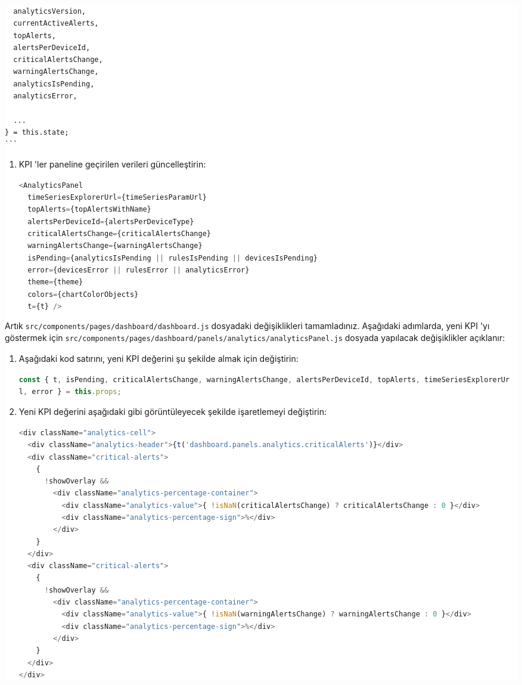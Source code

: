       analyticsVersion,
      currentActiveAlerts,
      topAlerts,
      alertsPerDeviceId,
      criticalAlertsChange,
      warningAlertsChange,
      analyticsIsPending,
      analyticsError,

      ...
    } = this.state;
    ```

1. KPI 'ler paneline geçirilen verileri güncelleştirin:

    ```javascript
    <AnalyticsPanel
      timeSeriesExplorerUrl={timeSeriesParamUrl}
      topAlerts={topAlertsWithName}
      alertsPerDeviceId={alertsPerDeviceType}
      criticalAlertsChange={criticalAlertsChange}
      warningAlertsChange={warningAlertsChange}
      isPending={analyticsIsPending || rulesIsPending || devicesIsPending}
      error={devicesError || rulesError || analyticsError}
      theme={theme}
      colors={chartColorObjects}
      t={t} />
    ```

Artık `src/components/pages/dashboard/dashboard.js` dosyadaki değişiklikleri tamamladınız. Aşağıdaki adımlarda, yeni KPI 'yı göstermek için `src/components/pages/dashboard/panels/analytics/analyticsPanel.js` dosyada yapılacak değişiklikler açıklanır:

1. Aşağıdaki kod satırını, yeni KPI değerini şu şekilde almak için değiştirin:

    ```javascript
    const { t, isPending, criticalAlertsChange, warningAlertsChange, alertsPerDeviceId, topAlerts, timeSeriesExplorerUrl, error } = this.props;
    ```

1. Yeni KPI değerini aşağıdaki gibi görüntüleyecek şekilde işaretlemeyi değiştirin:

    ```javascript
    <div className="analytics-cell">
      <div className="analytics-header">{t('dashboard.panels.analytics.criticalAlerts')}</div>
      <div className="critical-alerts">
        {
          !showOverlay &&
            <div className="analytics-percentage-container">
              <div className="analytics-value">{ !isNaN(criticalAlertsChange) ? criticalAlertsChange : 0 }</div>
              <div className="analytics-percentage-sign">%</div>
            </div>
        }
      </div>
      <div className="critical-alerts">
        {
          !showOverlay &&
            <div className="analytics-percentage-container">
              <div className="analytics-value">{ !isNaN(warningAlertsChange) ? warningAlertsChange : 0 }</div>
              <div className="analytics-percentage-sign">%</div>
            </div>
        }
      </div>
    </div>
    ```
